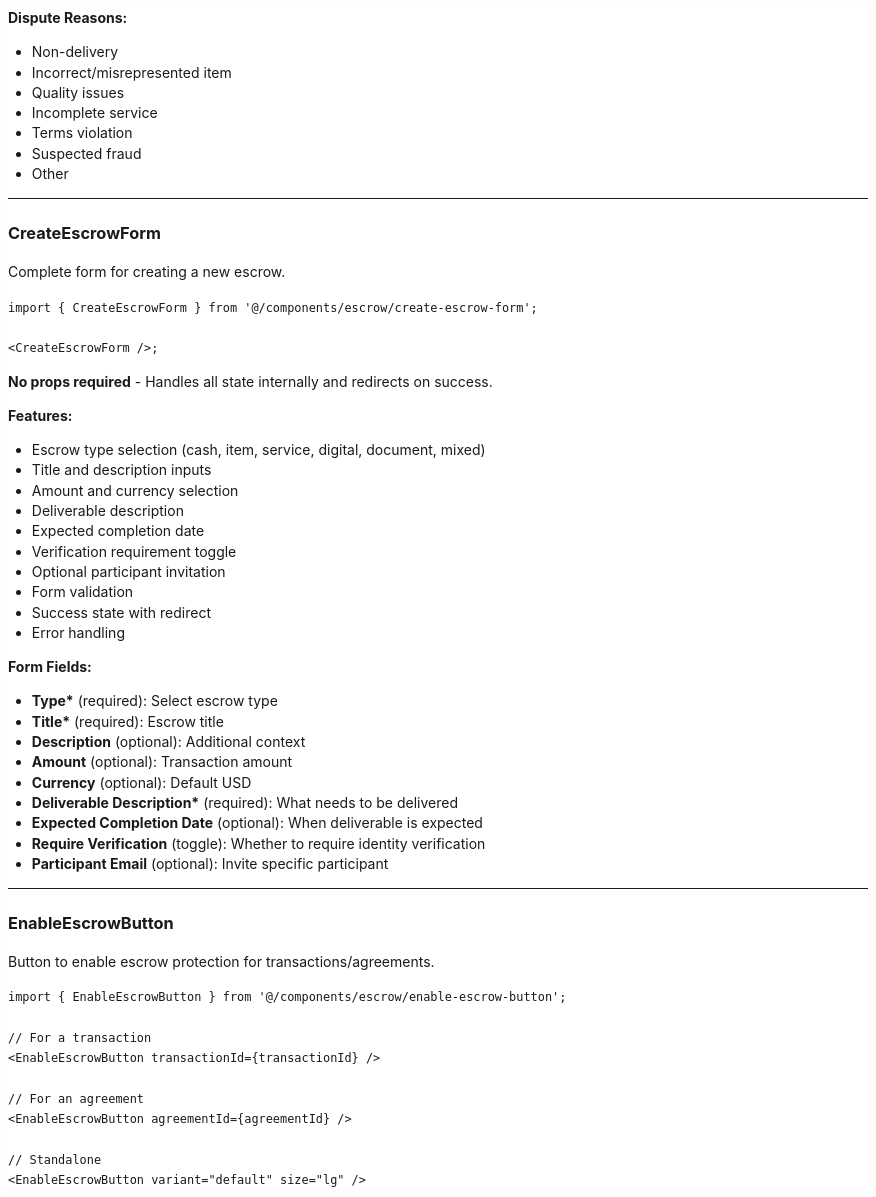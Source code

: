 **Dispute Reasons:**

- Non-delivery
- Incorrect/misrepresented item
- Quality issues
- Incomplete service
- Terms violation
- Suspected fraud
- Other

---

### CreateEscrowForm

Complete form for creating a new escrow.

```tsx
import { CreateEscrowForm } from '@/components/escrow/create-escrow-form';

<CreateEscrowForm />;
```

**No props required** - Handles all state internally and redirects on success.

**Features:**

- Escrow type selection (cash, item, service, digital, document, mixed)
- Title and description inputs
- Amount and currency selection
- Deliverable description
- Expected completion date
- Verification requirement toggle
- Optional participant invitation
- Form validation
- Success state with redirect
- Error handling

**Form Fields:**

- **Type\*** (required): Select escrow type
- **Title\*** (required): Escrow title
- **Description** (optional): Additional context
- **Amount** (optional): Transaction amount
- **Currency** (optional): Default USD
- **Deliverable Description\*** (required): What needs to be delivered
- **Expected Completion Date** (optional): When deliverable is expected
- **Require Verification** (toggle): Whether to require identity verification
- **Participant Email** (optional): Invite specific participant

---

### EnableEscrowButton

Button to enable escrow protection for transactions/agreements.

```tsx
import { EnableEscrowButton } from '@/components/escrow/enable-escrow-button';

// For a transaction
<EnableEscrowButton transactionId={transactionId} />

// For an agreement
<EnableEscrowButton agreementId={agreementId} />

// Standalone
<EnableEscrowButton variant="default" size="lg" />
```
